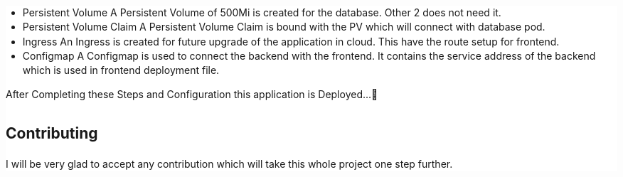 - Persistent Volume
A Persistent Volume of 500Mi is created for the database. Other 2 does not need it.
- Persistent Volume Claim
A Persistent Volume Claim is bound with the PV which will connect with database pod.
- Ingress
An Ingress is created for future upgrade of the application in cloud. This have the route setup for frontend.
- Configmap
A Configmap is used to connect the backend with the frontend. It contains the service address of the backend which is used in frontend deployment file.

After Completing these Steps and Configuration this application is Deployed...🚀


## Contributing
I will be very glad to accept any contribution which will take this whole project one step further.
